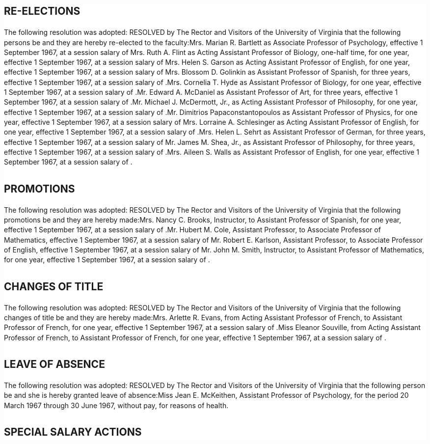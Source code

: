 RE-ELECTIONS
------------

The following resolution was adopted: RESOLVED by The Rector and Visitors of the University of Virginia that the following persons be and they are hereby re-elected to the faculty:Mrs. Marian R. Bartlett as Associate Professor of Psychology, effective 1 September 1967, at a session salary of Mrs. Ruth A. Flint as Acting Assistant Professor of Biology, one-half time, for one year, effective 1 September 1967, at a session salary of Mrs. Helen S. Garson as Acting Assistant Professor of English, for one year, effective 1 September 1967, at a session salary of Mrs. Blossom D. Golinkin as Assistant Professor of Spanish, for three years, effective 1 September 1967, at a session salary of .Mrs. Cornelia T. Hyde as Assistant Professor of Biology, for one year, effective 1 September 1967, at a session salary of .Mr. Edward A. McDaniel as Assistant Professor of Art, for three years, effective 1 September 1967, at a session salary of .Mr. Michael J. McDermott, Jr., as Acting Assistant Professor of Philosophy, for one year, effective 1 September 1967, at a session salary of .Mr. Dimitrios Papaconstantopoulos as Assistant Professor of Physics, for one year, effective 1 September 1967, at a session salary of Mrs. Lorraine A. Schlesinger as Acting Assistant Professor of English, for one year, effective 1 September 1967, at a session salary of .Mrs. Helen L. Sehrt as Assistant Professor of German, for three years, effective 1 September 1967, at a session salary of Mr. James M. Shea, Jr., as Assistant Professor of Philosophy, for three years, effective 1 September 1967, at a session salary of .Mrs. Aileen S. Walls as Assistant Professor of English, for one year, effective 1 September 1967, at a session salary of .

PROMOTIONS
----------

The following resolution was adopted: RESOLVED by The Rector and Visitors of the University of Virginia that the following promotions be and they are hereby made:Mrs. Nancy C. Brooks, Instructor, to Assistant Professor of Spanish, for one year, effective 1 September 1967, at a session salary of .Mr. Hubert M. Cole, Assistant Professor, to Associate Professor of Mathematics, effective 1 September 1967, at a session salary of Mr. Robert E. Karlson, Assistant Professor, to Associate Professor of English, effective 1 September 1967, at a session salary of Mr. John M. Smith, Instructor, to Assistant Professor of Mathematics, for one year, effective 1 September 1967, at a session salary of .

CHANGES OF TITLE
----------------

The following resolution was adopted: RESOLVED by The Rector and Visitors of the University of Virginia that the following changes of title be and they are hereby made:Mrs. Arlette R. Evans, from Acting Assistant Professor of French, to Assistant Professor of French, for one year, effective 1 September 1967, at a session salary of .Miss Eleanor Souville, from Acting Assistant Professor of French, to Assistant Professor of French, for one year, effective 1 September 1967, at a session salary of .

LEAVE OF ABSENCE
----------------

The following resolution was adopted: RESOLVED by The Rector and Visitors of the University of Virginia that the following person be and she is hereby granted leave of absence:Miss Jean E. McKeithen, Assistant Professor of Psychology, for the period 20 March 1967 through 30 June 1967, without pay, for reasons of health.

SPECIAL SALARY ACTIONS
----------------------
